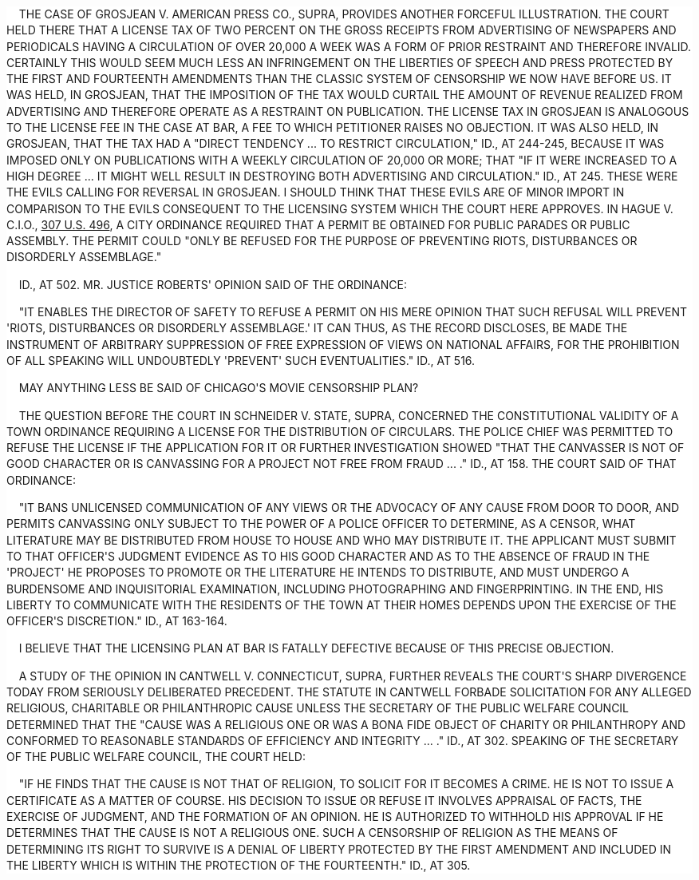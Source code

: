    THE CASE OF GROSJEAN V. AMERICAN PRESS CO., SUPRA, PROVIDES ANOTHER FORCEFUL ILLUSTRATION.  THE COURT HELD THERE THAT A LICENSE TAX OF TWO PERCENT ON THE GROSS RECEIPTS FROM ADVERTISING OF NEWSPAPERS AND PERIODICALS HAVING A CIRCULATION OF OVER 20,000 A WEEK WAS A FORM OF PRIOR RESTRAINT AND THEREFORE INVALID.  CERTAINLY THIS WOULD SEEM MUCH LESS AN INFRINGEMENT ON THE LIBERTIES OF SPEECH AND PRESS PROTECTED BY THE FIRST AND FOURTEENTH AMENDMENTS THAN THE CLASSIC SYSTEM OF CENSORSHIP WE NOW HAVE BEFORE US.  IT WAS HELD, IN GROSJEAN, THAT THE IMPOSITION OF THE TAX WOULD CURTAIL THE AMOUNT OF REVENUE REALIZED FROM ADVERTISING AND THEREFORE OPERATE AS A RESTRAINT ON PUBLICATION.  THE LICENSE TAX IN GROSJEAN IS ANALOGOUS TO THE LICENSE FEE IN THE CASE AT BAR, A FEE TO WHICH PETITIONER RAISES NO OBJECTION.  IT WAS ALSO HELD, IN GROSJEAN, THAT THE TAX HAD A "DIRECT TENDENCY  ...  TO RESTRICT CIRCULATION," ID., AT 244-245, BECAUSE IT WAS IMPOSED ONLY ON PUBLICATIONS WITH A WEEKLY CIRCULATION OF 20,000 OR MORE; THAT "IF IT WERE INCREASED TO A HIGH DEGREE  ... IT MIGHT WELL RESULT IN DESTROYING BOTH ADVERTISING AND CIRCULATION."  ID., AT 245.  THESE WERE THE EVILS CALLING FOR REVERSAL IN GROSJEAN.  I SHOULD THINK THAT THESE EVILS ARE OF MINOR IMPORT IN COMPARISON TO THE EVILS CONSEQUENT TO THE LICENSING SYSTEM WHICH THE COURT HERE APPROVES.    IN HAGUE V. C.I.O., [307 U.S. 496][/us/courts/scotus/usReporter/307/496], A CITY ORDINANCE REQUIRED THAT A PERMIT BE OBTAINED FOR PUBLIC PARADES OR PUBLIC ASSEMBLY.  THE PERMIT COULD "ONLY BE REFUSED FOR THE PURPOSE OF PREVENTING RIOTS, DISTURBANCES OR DISORDERLY ASSEMBLAGE."

    ID., AT 502.  MR. JUSTICE ROBERTS' OPINION SAID OF THE ORDINANCE:

    "IT ENABLES THE DIRECTOR OF SAFETY TO REFUSE A PERMIT ON HIS MERE OPINION THAT SUCH REFUSAL WILL PREVENT 'RIOTS, DISTURBANCES OR DISORDERLY ASSEMBLAGE.'  IT CAN THUS, AS THE RECORD DISCLOSES, BE MADE THE INSTRUMENT OF ARBITRARY SUPPRESSION OF FREE EXPRESSION OF VIEWS ON NATIONAL AFFAIRS, FOR THE PROHIBITION OF ALL SPEAKING WILL UNDOUBTEDLY 'PREVENT' SUCH EVENTUALITIES."  ID., AT 516.

    MAY ANYTHING LESS BE SAID OF CHICAGO'S MOVIE CENSORSHIP PLAN?

    THE QUESTION BEFORE THE COURT IN SCHNEIDER V. STATE, SUPRA, CONCERNED THE CONSTITUTIONAL VALIDITY OF A TOWN ORDINANCE REQUIRING A LICENSE FOR THE DISTRIBUTION OF CIRCULARS.  THE POLICE CHIEF WAS PERMITTED TO REFUSE THE LICENSE IF THE APPLICATION FOR IT OR FURTHER INVESTIGATION SHOWED "THAT THE CANVASSER IS NOT OF GOOD CHARACTER OR IS CANVASSING FOR A PROJECT NOT FREE FROM FRAUD  ...  ."  ID., AT 158.  THE COURT SAID OF THAT ORDINANCE:

    "IT BANS UNLICENSED COMMUNICATION OF ANY VIEWS OR THE ADVOCACY OF ANY CAUSE FROM DOOR TO DOOR, AND PERMITS CANVASSING ONLY SUBJECT TO THE POWER OF A POLICE OFFICER TO DETERMINE, AS A CENSOR, WHAT LITERATURE MAY BE DISTRIBUTED FROM HOUSE TO HOUSE AND WHO MAY DISTRIBUTE IT.  THE APPLICANT MUST SUBMIT TO THAT OFFICER'S JUDGMENT EVIDENCE AS TO HIS GOOD CHARACTER AND AS TO THE ABSENCE OF FRAUD IN THE 'PROJECT' HE PROPOSES TO PROMOTE OR THE LITERATURE HE INTENDS TO DISTRIBUTE, AND MUST UNDERGO A BURDENSOME AND INQUISITORIAL EXAMINATION, INCLUDING PHOTOGRAPHING AND FINGERPRINTING.  IN THE END, HIS LIBERTY TO COMMUNICATE WITH THE RESIDENTS OF THE TOWN AT THEIR HOMES DEPENDS UPON THE EXERCISE OF THE OFFICER'S DISCRETION."  ID., AT 163-164.

    I BELIEVE THAT THE LICENSING PLAN AT BAR IS FATALLY DEFECTIVE BECAUSE OF THIS PRECISE OBJECTION.

    A STUDY OF THE OPINION IN CANTWELL V. CONNECTICUT, SUPRA, FURTHER REVEALS THE COURT'S SHARP DIVERGENCE TODAY FROM SERIOUSLY DELIBERATED PRECEDENT.  THE STATUTE IN CANTWELL FORBADE SOLICITATION FOR ANY ALLEGED RELIGIOUS, CHARITABLE OR PHILANTHROPIC CAUSE UNLESS THE SECRETARY OF THE PUBLIC WELFARE COUNCIL DETERMINED THAT THE "CAUSE WAS A RELIGIOUS ONE OR WAS A BONA FIDE OBJECT OF CHARITY OR PHILANTHROPY AND CONFORMED TO REASONABLE STANDARDS OF EFFICIENCY AND INTEGRITY  ... ."  ID., AT 302.  SPEAKING OF THE SECRETARY OF THE PUBLIC WELFARE COUNCIL, THE COURT HELD:

    "IF HE FINDS THAT THE CAUSE IS NOT THAT OF RELIGION, TO SOLICIT FOR IT BECOMES A CRIME.  HE IS NOT TO ISSUE A CERTIFICATE AS A MATTER OF COURSE.  HIS DECISION TO ISSUE OR REFUSE IT INVOLVES APPRAISAL OF FACTS, THE EXERCISE OF JUDGMENT, AND THE FORMATION OF AN OPINION.  HE IS AUTHORIZED TO WITHHOLD HIS APPROVAL IF HE DETERMINES THAT THE CAUSE IS NOT A RELIGIOUS ONE.  SUCH A CENSORSHIP OF RELIGION AS THE MEANS OF DETERMINING ITS RIGHT TO SURVIVE IS A DENIAL OF LIBERTY PROTECTED BY THE FIRST AMENDMENT AND INCLUDED IN THE LIBERTY WHICH IS WITHIN THE PROTECTION OF THE FOURTEENTH."  ID., AT 305.


[/us/courts/scotus/usReporter/365/43]: https://publicdocs.github.io/go/links?ns=uslm-x&ref=%2Fus%2Fcourts%2Fscotus%2FusReporter%2F365%2F43
[/us/courts/scotus/usReporter/362/917]: https://publicdocs.github.io/go/links?ns=uslm-x&ref=%2Fus%2Fcourts%2Fscotus%2FusReporter%2F362%2F917
[/us/courts/scotus/usReporter/343/495]: https://publicdocs.github.io/go/links?ns=uslm-x&ref=%2Fus%2Fcourts%2Fscotus%2FusReporter%2F343%2F495
[/us/courts/scotus/usReporter/268/652]: https://publicdocs.github.io/go/links?ns=uslm-x&ref=%2Fus%2Fcourts%2Fscotus%2FusReporter%2F268%2F652
[/us/courts/scotus/usReporter/283/697]: https://publicdocs.github.io/go/links?ns=uslm-x&ref=%2Fus%2Fcourts%2Fscotus%2FusReporter%2F283%2F697
[/us/courts/scotus/usReporter/315/568]: https://publicdocs.github.io/go/links?ns=uslm-x&ref=%2Fus%2Fcourts%2Fscotus%2FusReporter%2F315%2F568
[/us/courts/scotus/usReporter/354/476]: https://publicdocs.github.io/go/links?ns=uslm-x&ref=%2Fus%2Fcourts%2Fscotus%2FusReporter%2F354%2F476
[/us/courts/scotus/usReporter/354/436]: https://publicdocs.github.io/go/links?ns=uslm-x&ref=%2Fus%2Fcourts%2Fscotus%2FusReporter%2F354%2F436
[/us/courts/scotus/usReporter/361/147]: https://publicdocs.github.io/go/links?ns=uslm-x&ref=%2Fus%2Fcourts%2Fscotus%2FusReporter%2F361%2F147
[/us/courts/scotus/usReporter/354/476]: https://publicdocs.github.io/go/links?ns=uslm-x&ref=%2Fus%2Fcourts%2Fscotus%2FusReporter%2F354%2F476
[/us/courts/scotus/usReporter/343/960]: https://publicdocs.github.io/go/links?ns=uslm-x&ref=%2Fus%2Fcourts%2Fscotus%2FusReporter%2F343%2F960
[/us/courts/scotus/usReporter/346/587]: https://publicdocs.github.io/go/links?ns=uslm-x&ref=%2Fus%2Fcourts%2Fscotus%2FusReporter%2F346%2F587
[/us/courts/scotus/usReporter/346/587]: https://publicdocs.github.io/go/links?ns=uslm-x&ref=%2Fus%2Fcourts%2Fscotus%2FusReporter%2F346%2F587
[/us/courts/scotus/usReporter/360/684]: https://publicdocs.github.io/go/links?ns=uslm-x&ref=%2Fus%2Fcourts%2Fscotus%2FusReporter%2F360%2F684
[/us/courts/scotus/usReporter/283/697]: https://publicdocs.github.io/go/links?ns=uslm-x&ref=%2Fus%2Fcourts%2Fscotus%2FusReporter%2F283%2F697
[/us/courts/scotus/usReporter/297/233]: https://publicdocs.github.io/go/links?ns=uslm-x&ref=%2Fus%2Fcourts%2Fscotus%2FusReporter%2F297%2F233
[/us/courts/scotus/usReporter/303/444]: https://publicdocs.github.io/go/links?ns=uslm-x&ref=%2Fus%2Fcourts%2Fscotus%2FusReporter%2F303%2F444
[/us/courts/scotus/usReporter/308/147]: https://publicdocs.github.io/go/links?ns=uslm-x&ref=%2Fus%2Fcourts%2Fscotus%2FusReporter%2F308%2F147
[/us/courts/scotus/usReporter/310/296]: https://publicdocs.github.io/go/links?ns=uslm-x&ref=%2Fus%2Fcourts%2Fscotus%2FusReporter%2F310%2F296
[/us/courts/scotus/usReporter/354/436]: https://publicdocs.github.io/go/links?ns=uslm-x&ref=%2Fus%2Fcourts%2Fscotus%2FusReporter%2F354%2F436
[/us/courts/scotus/usReporter/340/268]: https://publicdocs.github.io/go/links?ns=uslm-x&ref=%2Fus%2Fcourts%2Fscotus%2FusReporter%2F340%2F268
[/us/courts/scotus/usReporter/340/290]: https://publicdocs.github.io/go/links?ns=uslm-x&ref=%2Fus%2Fcourts%2Fscotus%2FusReporter%2F340%2F290
[/us/courts/scotus/usReporter/354/476]: https://publicdocs.github.io/go/links?ns=uslm-x&ref=%2Fus%2Fcourts%2Fscotus%2FusReporter%2F354%2F476
[/us/courts/scotus/usReporter/315/568]: https://publicdocs.github.io/go/links?ns=uslm-x&ref=%2Fus%2Fcourts%2Fscotus%2FusReporter%2F315%2F568
[/us/courts/scotus/usReporter/343/495]: https://publicdocs.github.io/go/links?ns=uslm-x&ref=%2Fus%2Fcourts%2Fscotus%2FusReporter%2F343%2F495
[/us/courts/scotus/usReporter/361/147]: https://publicdocs.github.io/go/links?ns=uslm-x&ref=%2Fus%2Fcourts%2Fscotus%2FusReporter%2F361%2F147
[/us/courts/scotus/usReporter/364/479]: https://publicdocs.github.io/go/links?ns=uslm-x&ref=%2Fus%2Fcourts%2Fscotus%2FusReporter%2F364%2F479
[/us/courts/scotus/usReporter/307/496]: https://publicdocs.github.io/go/links?ns=uslm-x&ref=%2Fus%2Fcourts%2Fscotus%2FusReporter%2F307%2F496
[/us/courts/scotus/usReporter/318/418]: https://publicdocs.github.io/go/links?ns=uslm-x&ref=%2Fus%2Fcourts%2Fscotus%2FusReporter%2F318%2F418
[/us/courts/scotus/usReporter/323/516]: https://publicdocs.github.io/go/links?ns=uslm-x&ref=%2Fus%2Fcourts%2Fscotus%2FusReporter%2F323%2F516
[/us/courts/scotus/usReporter/334/558]: https://publicdocs.github.io/go/links?ns=uslm-x&ref=%2Fus%2Fcourts%2Fscotus%2FusReporter%2F334%2F558
[/us/courts/scotus/usReporter/336/77]: https://publicdocs.github.io/go/links?ns=uslm-x&ref=%2Fus%2Fcourts%2Fscotus%2FusReporter%2F336%2F77
[/us/courts/scotus/usReporter/340/290]: https://publicdocs.github.io/go/links?ns=uslm-x&ref=%2Fus%2Fcourts%2Fscotus%2FusReporter%2F340%2F290
[/us/courts/scotus/usReporter/355/313]: https://publicdocs.github.io/go/links?ns=uslm-x&ref=%2Fus%2Fcourts%2Fscotus%2FusReporter%2F355%2F313
[/us/courts/scotus/usReporter/343/495]: https://publicdocs.github.io/go/links?ns=uslm-x&ref=%2Fus%2Fcourts%2Fscotus%2FusReporter%2F343%2F495
[/us/courts/scotus/usReporter/283/697]: https://publicdocs.github.io/go/links?ns=uslm-x&ref=%2Fus%2Fcourts%2Fscotus%2FusReporter%2F283%2F697
[/us/courts/scotus/usReporter/71/2]: https://publicdocs.github.io/go/links?ns=uslm-x&ref=%2Fus%2Fcourts%2Fscotus%2FusReporter%2F71%2F2
[/us/courts/scotus/usReporter/346/587]: https://publicdocs.github.io/go/links?ns=uslm-x&ref=%2Fus%2Fcourts%2Fscotus%2FusReporter%2F346%2F587
[/us/courts/scotus/usReporter/360/684]: https://publicdocs.github.io/go/links?ns=uslm-x&ref=%2Fus%2Fcourts%2Fscotus%2FusReporter%2F360%2F684
[/us/courts/scotus/usReporter/333/507]: https://publicdocs.github.io/go/links?ns=uslm-x&ref=%2Fus%2Fcourts%2Fscotus%2FusReporter%2F333%2F507
[/us/courts/scotus/usReporter/346/587]: https://publicdocs.github.io/go/links?ns=uslm-x&ref=%2Fus%2Fcourts%2Fscotus%2FusReporter%2F346%2F587
[/us/courts/scotus/usReporter/360/684]: https://publicdocs.github.io/go/links?ns=uslm-x&ref=%2Fus%2Fcourts%2Fscotus%2FusReporter%2F360%2F684
[/us/courts/scotus/usReporter/283/697]: https://publicdocs.github.io/go/links?ns=uslm-x&ref=%2Fus%2Fcourts%2Fscotus%2FusReporter%2F283%2F697
[/us/courts/scotus/usReporter/327/146]: https://publicdocs.github.io/go/links?ns=uslm-x&ref=%2Fus%2Fcourts%2Fscotus%2FusReporter%2F327%2F146